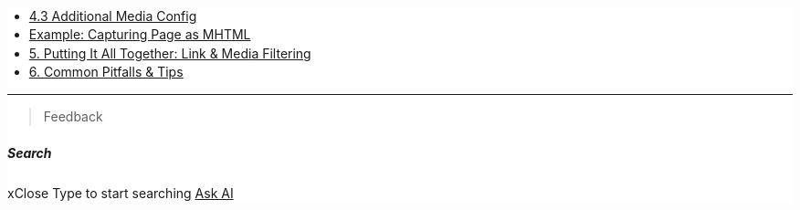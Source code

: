   * [4.3 Additional Media Config](https://docs.crawl4ai.com/core/link-media/#43-additional-media-config)
  * [Example: Capturing Page as MHTML](https://docs.crawl4ai.com/core/link-media/#example-capturing-page-as-mhtml)
  * [5. Putting It All Together: Link & Media Filtering](https://docs.crawl4ai.com/core/link-media/#5-putting-it-all-together-link-media-filtering)
  * [6. Common Pitfalls & Tips](https://docs.crawl4ai.com/core/link-media/#6-common-pitfalls-tips)


* * *
> Feedback
##### Search
xClose
Type to start searching
[ Ask AI ](https://docs.crawl4ai.com/core/ask-ai/ "Ask Crawl4AI Assistant")
